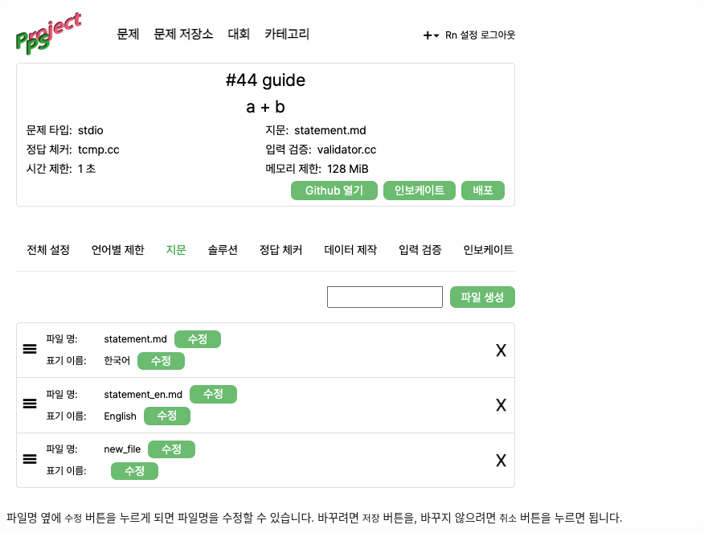 ![pps_repository_fs2](/posts_assets/Project-PS/Guide/20230429/pps_repository_fs2.png)

파일명 옆에 `수정` 버튼을 누르게 되면 파일명을 수정할 수 있습니다. 바꾸려면 `저장` 버튼을, 바꾸지 않으려면 `취소` 버튼을 누르면 됩니다.
